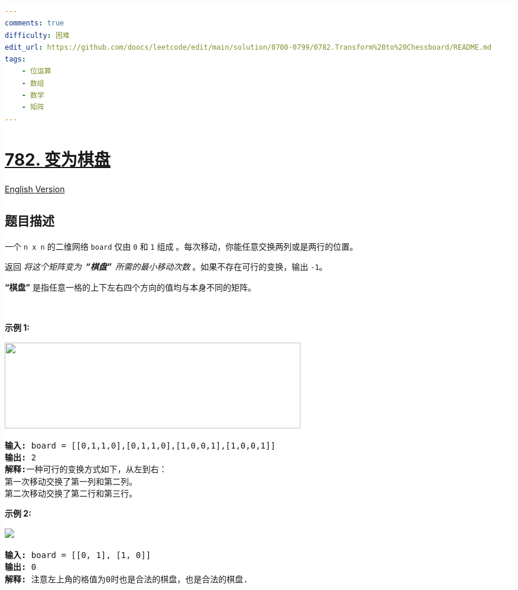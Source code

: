 ```yaml
---
comments: true
difficulty: 困难
edit_url: https://github.com/doocs/leetcode/edit/main/solution/0700-0799/0782.Transform%20to%20Chessboard/README.md
tags:
    - 位运算
    - 数组
    - 数学
    - 矩阵
---
```




# [782. 变为棋盘](https://leetcode.cn/problems/transform-to-chessboard)

[English Version](/solution/0700-0799/0782.Transform%20to%20Chessboard/README_EN.md)

## 题目描述



<p>一个&nbsp;<code>n x n</code>&nbsp;的二维网络&nbsp;<code>board</code>&nbsp;仅由&nbsp;<code>0</code>&nbsp;和&nbsp;<code>1</code>&nbsp;组成&nbsp;。每次移动，你能任意交换两列或是两行的位置。</p>

<p>返回 <em>将这个矩阵变为<strong>&nbsp; “棋盘”&nbsp;&nbsp;</strong>所需的最小移动次数&nbsp;</em>。如果不存在可行的变换，输出 <code>-1</code>。</p>

<p><strong>“棋盘”</strong> 是指任意一格的上下左右四个方向的值均与本身不同的矩阵。</p>

<p>&nbsp;</p>

<p><strong>示例 1:</strong></p>

<p><img src="https://fastly.jsdelivr.net/gh/doocs/leetcode@main/solution/0700-0799/0782.Transform%20to%20Chessboard/images/chessboard1-grid.jpg" style="height: 145px; width: 500px;" /></p>

<pre>
<strong>输入:</strong> board = [[0,1,1,0],[0,1,1,0],[1,0,0,1],[1,0,0,1]]
<strong>输出:</strong> 2
<strong>解释:</strong>一种可行的变换方式如下，从左到右：
第一次移动交换了第一列和第二列。
第二次移动交换了第二行和第三行。
</pre>

<p><strong>示例 2:</strong></p>

<p><img src="https://fastly.jsdelivr.net/gh/doocs/leetcode@main/solution/0700-0799/0782.Transform%20to%20Chessboard/images/chessboard2-grid.jpg" /></p>

<pre>
<strong>输入:</strong> board = [[0, 1], [1, 0]]
<strong>输出:</strong> 0
<strong>解释: </strong>注意左上角的格值为0时也是合法的棋盘，也是合法的棋盘.
</pre>
